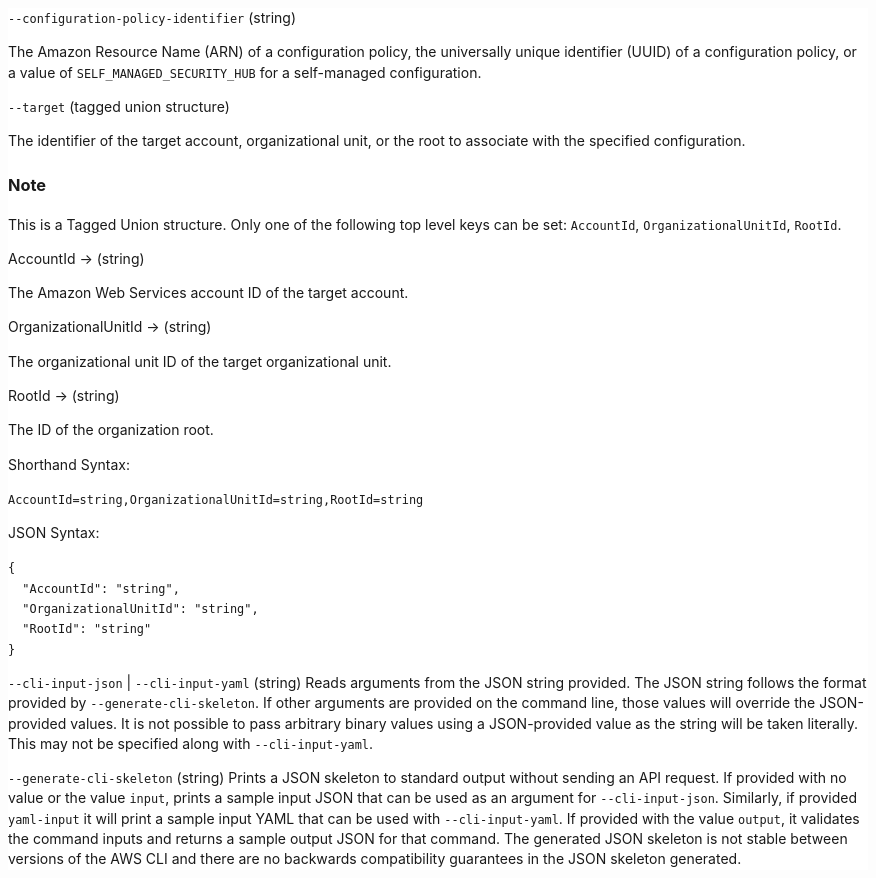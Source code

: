 `--configuration-policy-identifier` (string)

The Amazon Resource Name (ARN) of a configuration policy, the universally unique identifier (UUID) of a configuration policy, or a value of `SELF_MANAGED_SECURITY_HUB` for a self-managed configuration.

`--target` (tagged union structure)

The identifier of the target account, organizational unit, or the root to associate with the specified configuration.

### Note

This is a Tagged Union structure. Only one of the following top level keys can be set: `AccountId`, `OrganizationalUnitId`, `RootId`.

AccountId -> (string)

The Amazon Web Services account ID of the target account.

OrganizationalUnitId -> (string)

The organizational unit ID of the target organizational unit.

RootId -> (string)

The ID of the organization root.

Shorthand Syntax:

```
AccountId=string,OrganizationalUnitId=string,RootId=string
```

JSON Syntax:

```
{
  "AccountId": "string",
  "OrganizationalUnitId": "string",
  "RootId": "string"
}
```

`--cli-input-json` | `--cli-input-yaml` (string)
Reads arguments from the JSON string provided. The JSON string follows the format provided by `--generate-cli-skeleton`. If other arguments are provided on the command line, those values will override the JSON-provided values. It is not possible to pass arbitrary binary values using a JSON-provided value as the string will be taken literally. This may not be specified along with `--cli-input-yaml`.

`--generate-cli-skeleton` (string)
Prints a JSON skeleton to standard output without sending an API request. If provided with no value or the value `input`, prints a sample input JSON that can be used as an argument for `--cli-input-json`. Similarly, if provided `yaml-input` it will print a sample input YAML that can be used with `--cli-input-yaml`. If provided with the value `output`, it validates the command inputs and returns a sample output JSON for that command. The generated JSON skeleton is not stable between versions of the AWS CLI and there are no backwards compatibility guarantees in the JSON skeleton generated.

